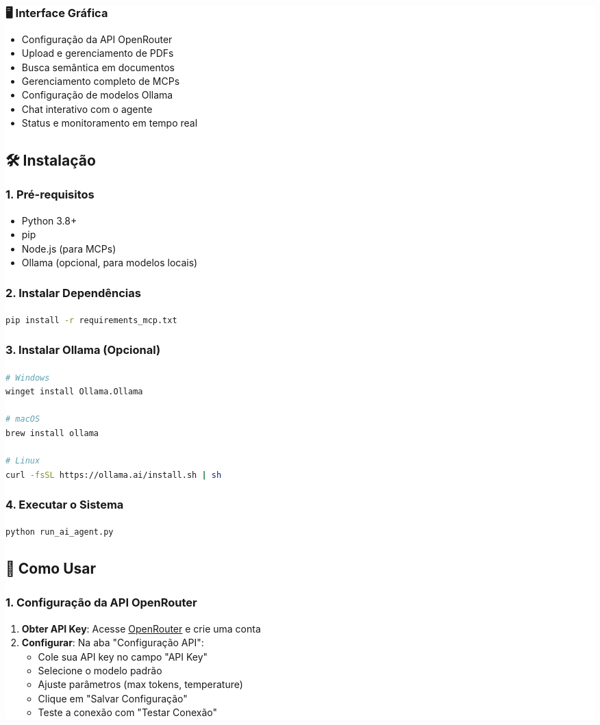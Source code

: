 ### 🖥️ Interface Gráfica
- Configuração da API OpenRouter
- Upload e gerenciamento de PDFs
- Busca semântica em documentos
- Gerenciamento completo de MCPs
- Configuração de modelos Ollama
- Chat interativo com o agente
- Status e monitoramento em tempo real

## 🛠️ Instalação

### 1. Pré-requisitos
- Python 3.8+
- pip
- Node.js (para MCPs)
- Ollama (opcional, para modelos locais)

### 2. Instalar Dependências
```bash
pip install -r requirements_mcp.txt
```

### 3. Instalar Ollama (Opcional)
```bash
# Windows
winget install Ollama.Ollama

# macOS
brew install ollama

# Linux
curl -fsSL https://ollama.ai/install.sh | sh
```

### 4. Executar o Sistema
```bash
python run_ai_agent.py
```

## 📖 Como Usar

### 1. Configuração da API OpenRouter

1. **Obter API Key**: Acesse [OpenRouter](https://openrouter.ai) e crie uma conta
2. **Configurar**: Na aba "Configuração API":
   - Cole sua API key no campo "API Key"
   - Selecione o modelo padrão
   - Ajuste parâmetros (max tokens, temperature)
   - Clique em "Salvar Configuração"
   - Teste a conexão com "Testar Conexão"
